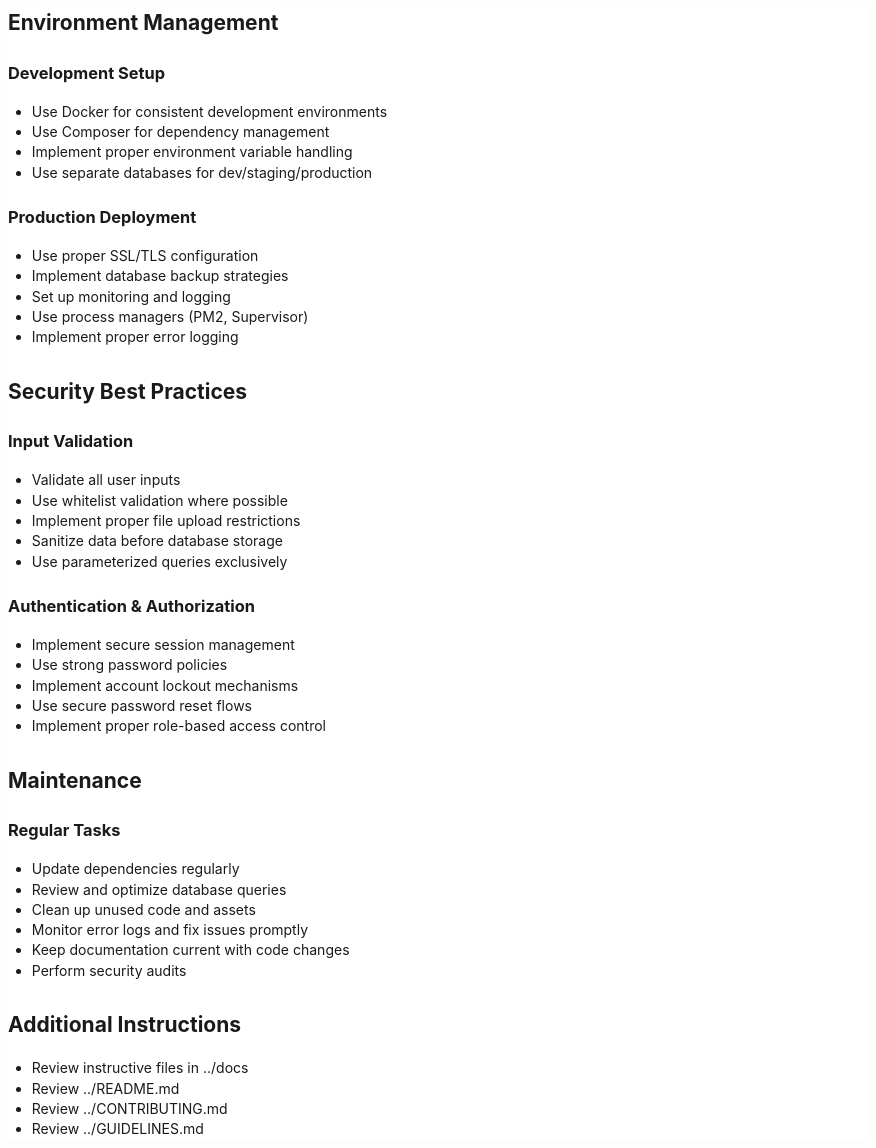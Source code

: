 ## Environment Management

### Development Setup

- Use Docker for consistent development environments
- Use Composer for dependency management
- Implement proper environment variable handling
- Use separate databases for dev/staging/production

### Production Deployment

- Use proper SSL/TLS configuration
- Implement database backup strategies
- Set up monitoring and logging
- Use process managers (PM2, Supervisor)
- Implement proper error logging

## Security Best Practices

### Input Validation

- Validate all user inputs
- Use whitelist validation where possible
- Implement proper file upload restrictions
- Sanitize data before database storage
- Use parameterized queries exclusively

### Authentication & Authorization

- Implement secure session management
- Use strong password policies
- Implement account lockout mechanisms
- Use secure password reset flows
- Implement proper role-based access control

## Maintenance

### Regular Tasks

- Update dependencies regularly
- Review and optimize database queries
- Clean up unused code and assets
- Monitor error logs and fix issues promptly
- Keep documentation current with code changes
- Perform security audits

## Additional Instructions

- Review instructive files in ../docs
- Review ../README.md
- Review ../CONTRIBUTING.md
- Review ../GUIDELINES.md
